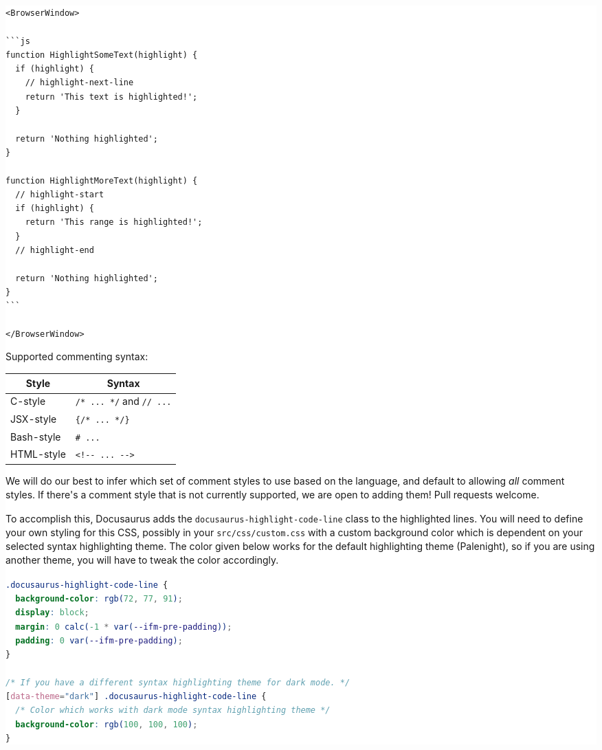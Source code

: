 ````mdx-code-block
<BrowserWindow>

```js
function HighlightSomeText(highlight) {
  if (highlight) {
    // highlight-next-line
    return 'This text is highlighted!';
  }

  return 'Nothing highlighted';
}

function HighlightMoreText(highlight) {
  // highlight-start
  if (highlight) {
    return 'This range is highlighted!';
  }
  // highlight-end

  return 'Nothing highlighted';
}
```

</BrowserWindow>
````

Supported commenting syntax:

| Style      | Syntax                   |
| ---------- | ------------------------ |
| C-style    | `/* ... */` and `// ...` |
| JSX-style  | `{/* ... */}`            |
| Bash-style | `# ...`                  |
| HTML-style | `<!-- ... -->`           |

We will do our best to infer which set of comment styles to use based on the language, and default to allowing _all_ comment styles. If there's a comment style that is not currently supported, we are open to adding them! Pull requests welcome.

To accomplish this, Docusaurus adds the `docusaurus-highlight-code-line` class to the highlighted lines. You will need to define your own styling for this CSS, possibly in your `src/css/custom.css` with a custom background color which is dependent on your selected syntax highlighting theme. The color given below works for the default highlighting theme (Palenight), so if you are using another theme, you will have to tweak the color accordingly.

```css title="/src/css/custom.css"
.docusaurus-highlight-code-line {
  background-color: rgb(72, 77, 91);
  display: block;
  margin: 0 calc(-1 * var(--ifm-pre-padding));
  padding: 0 var(--ifm-pre-padding);
}

/* If you have a different syntax highlighting theme for dark mode. */
[data-theme="dark"] .docusaurus-highlight-code-line {
  /* Color which works with dark mode syntax highlighting theme */
  background-color: rgb(100, 100, 100);
}
```
